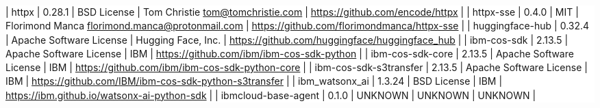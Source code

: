 | httpx                                    | 0.28.1      | BSD License                                                                    | Tom Christie <tom@tomchristie.com>                                                                                                                                                                                                                                                                                                                                                                                                                                                                      | https://github.com/encode/httpx                                                                                     |
| httpx-sse                                | 0.4.0       | MIT                                                                            | Florimond Manca <florimond.manca@protonmail.com>                                                                                                                                                                                                                                                                                                                                                                                                                                                        | https://github.com/florimondmanca/httpx-sse                                                                         |
| huggingface-hub                          | 0.32.4      | Apache Software License                                                        | Hugging Face, Inc.                                                                                                                                                                                                                                                                                                                                                                                                                                                                                      | https://github.com/huggingface/huggingface_hub                                                                      |
| ibm-cos-sdk                              | 2.13.5      | Apache Software License                                                        | IBM                                                                                                                                                                                                                                                                                                                                                                                                                                                                                                     | https://github.com/ibm/ibm-cos-sdk-python                                                                           |
| ibm-cos-sdk-core                         | 2.13.5      | Apache Software License                                                        | IBM                                                                                                                                                                                                                                                                                                                                                                                                                                                                                                     | https://github.com/ibm/ibm-cos-sdk-python-core                                                                      |
| ibm-cos-sdk-s3transfer                   | 2.13.5      | Apache Software License                                                        | IBM                                                                                                                                                                                                                                                                                                                                                                                                                                                                                                     | https://github.com/IBM/ibm-cos-sdk-python-s3transfer                                                                |
| ibm_watsonx_ai                           | 1.3.24      | BSD License                                                                    | IBM                                                                                                                                                                                                                                                                                                                                                                                                                                                                                                     | https://ibm.github.io/watsonx-ai-python-sdk                                                                         |
| ibmcloud-base-agent                      | 0.1.0       | UNKNOWN                                                                        | UNKNOWN                                                                                                                                                                                                                                                                                                                                                                                                                                                                                                 | UNKNOWN                                                                                                             |